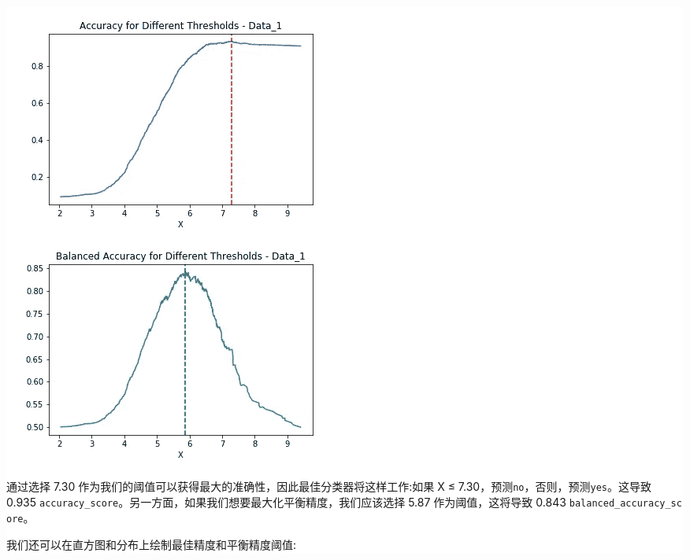 ![](img/6138dcbecf0d542e6ac6464d7c287c10.png)![](img/4c50523e01e6db9da0612e640b64b6d1.png)

通过选择 7.30 作为我们的阈值可以获得最大的准确性，因此最佳分类器将这样工作:如果 X ≤ 7.30，预测`no`，否则，预测`yes`。这导致 0.935 `accuracy_score`。另一方面，如果我们想要最大化平衡精度，我们应该选择 5.87 作为阈值，这将导致 0.843 `balanced_accuracy_score`。

我们还可以在直方图和分布上绘制最佳精度和平衡精度阈值:
